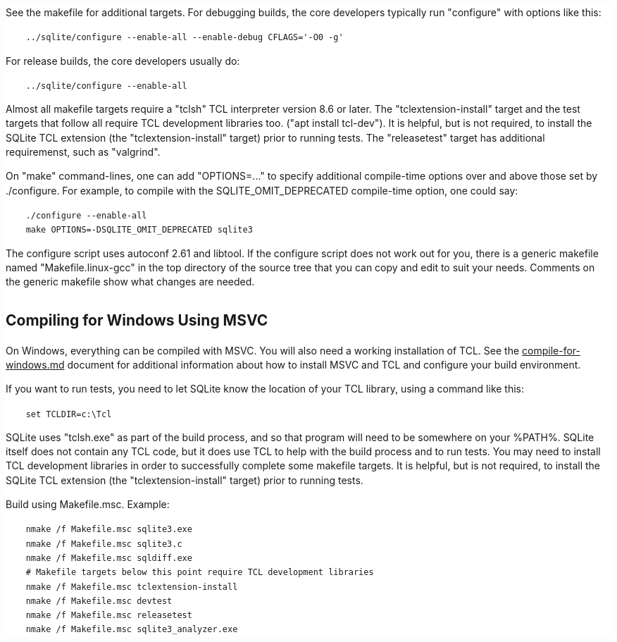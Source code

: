See the makefile for additional targets.  For debugging builds, the
core developers typically run "configure" with options like this:

        ../sqlite/configure --enable-all --enable-debug CFLAGS='-O0 -g'

For release builds, the core developers usually do:

        ../sqlite/configure --enable-all

Almost all makefile targets require a "tclsh" TCL interpreter version 8.6 or
later.  The "tclextension-install" target and the test targets that follow
all require TCL development libraries too.  ("apt install tcl-dev").  It is
helpful, but is not required, to install the SQLite TCL extension (the
"tclextension-install" target) prior to running tests.  The "releasetest"
target has additional requiremenst, such as "valgrind".

On "make" command-lines, one can add "OPTIONS=..." to specify additional
compile-time options over and above those set by ./configure.  For example,
to compile with the SQLITE_OMIT_DEPRECATED compile-time option, one could say:

        ./configure --enable-all
        make OPTIONS=-DSQLITE_OMIT_DEPRECATED sqlite3

The configure script uses autoconf 2.61 and libtool.  If the configure
script does not work out for you, there is a generic makefile named
"Makefile.linux-gcc" in the top directory of the source tree that you
can copy and edit to suit your needs.  Comments on the generic makefile
show what changes are needed.

## Compiling for Windows Using MSVC

On Windows, everything can be compiled with MSVC.
You will also need a working installation of TCL.
See the [compile-for-windows.md](doc/compile-for-windows.md) document for
additional information about how to install MSVC and TCL and configure your
build environment.

If you want to run tests, you need to let SQLite know the location of your
TCL library, using a command like this:

        set TCLDIR=c:\Tcl

SQLite uses "tclsh.exe" as part of the build process, and so that
program will need to be somewhere on your %PATH%.  SQLite itself
does not contain any TCL code, but it does use TCL to help with the
build process and to run tests.  You may need to install TCL development
libraries in order to successfully complete some makefile targets.
It is helpful, but is not required, to install the SQLite TCL extension
(the "tclextension-install" target) prior to running tests.

Build using Makefile.msc.  Example:

        nmake /f Makefile.msc sqlite3.exe
        nmake /f Makefile.msc sqlite3.c
        nmake /f Makefile.msc sqldiff.exe
        # Makefile targets below this point require TCL development libraries
        nmake /f Makefile.msc tclextension-install
        nmake /f Makefile.msc devtest
        nmake /f Makefile.msc releasetest
        nmake /f Makefile.msc sqlite3_analyzer.exe
 
